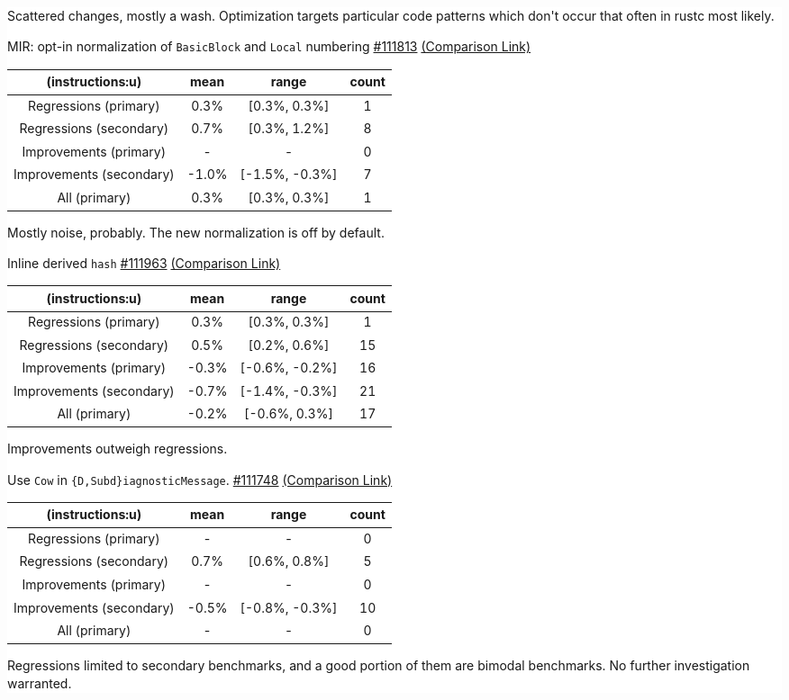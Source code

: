 Scattered changes, mostly a wash. Optimization targets particular code patterns
which don't occur that often in rustc most likely.

MIR: opt-in normalization of `BasicBlock` and `Local` numbering [#111813](https://github.com/rust-lang/rust/pull/111813) [(Comparison Link)](https://perf.rust-lang.org/compare.html?start=1c53407e8c7cc922d718bde61ca34f47b6d2120f&end=089677eb32af83318467325edbef9b64053df532&stat=instructions:u)

| (instructions:u)         | mean  | range          | count |
|:------------------------:|:-----:|:--------------:|:-----:|
| Regressions (primary)    | 0.3%  | [0.3%, 0.3%]   | 1     |
| Regressions (secondary)  | 0.7%  | [0.3%, 1.2%]   | 8     |
| Improvements (primary)   | -     | -              | 0     |
| Improvements (secondary) | -1.0% | [-1.5%, -0.3%] | 7     |
| All  (primary)           | 0.3%  | [0.3%, 0.3%]   | 1     |

Mostly noise, probably. The new normalization is off by default.

Inline derived `hash` [#111963](https://github.com/rust-lang/rust/pull/111963) [(Comparison Link)](https://perf.rust-lang.org/compare.html?start=089677eb32af83318467325edbef9b64053df532&end=f8447b963893b410f1dbce2cd752a898dc3ed8d4&stat=instructions:u)

| (instructions:u)         | mean  | range          | count |
|:------------------------:|:-----:|:--------------:|:-----:|
| Regressions (primary)    | 0.3%  | [0.3%, 0.3%]   | 1     |
| Regressions (secondary)  | 0.5%  | [0.2%, 0.6%]   | 15    |
| Improvements (primary)   | -0.3% | [-0.6%, -0.2%] | 16    |
| Improvements (secondary) | -0.7% | [-1.4%, -0.3%] | 21    |
| All  (primary)           | -0.2% | [-0.6%, 0.3%]  | 17    |

Improvements outweigh regressions.

Use `Cow` in `{D,Subd}iagnosticMessage`. [#111748](https://github.com/rust-lang/rust/pull/111748) [(Comparison Link)](https://perf.rust-lang.org/compare.html?start=dc0943d2eebf139e7e509882b803f77bfd25656d&end=70e04bd88d85cab8ed110ace5a278fab106d0ef5&stat=instructions:u)

| (instructions:u)         | mean  | range          | count |
|:------------------------:|:-----:|:--------------:|:-----:|
| Regressions (primary)    | -     | -              | 0     |
| Regressions (secondary)  | 0.7%  | [0.6%, 0.8%]   | 5     |
| Improvements (primary)   | -     | -              | 0     |
| Improvements (secondary) | -0.5% | [-0.8%, -0.3%] | 10    |
| All  (primary)           | -     | -              | 0     |

Regressions limited to secondary benchmarks, and a good portion of them are
bimodal benchmarks. No further investigation warranted.


[#110221]: https://github.com/rust-lang/rust/pull/110221